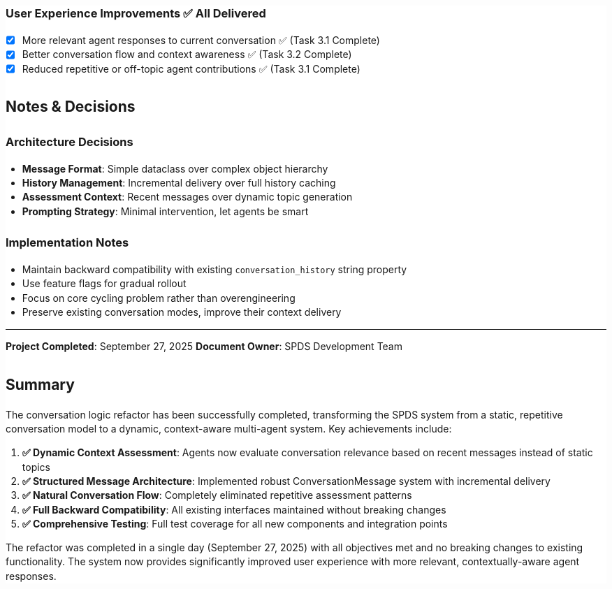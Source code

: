 ### User Experience Improvements ✅ All Delivered
- [x] More relevant agent responses to current conversation ✅ (Task 3.1 Complete)
- [x] Better conversation flow and context awareness ✅ (Task 3.2 Complete)
- [x] Reduced repetitive or off-topic agent contributions ✅ (Task 3.1 Complete)

## Notes & Decisions

### Architecture Decisions
- **Message Format**: Simple dataclass over complex object hierarchy
- **History Management**: Incremental delivery over full history caching
- **Assessment Context**: Recent messages over dynamic topic generation
- **Prompting Strategy**: Minimal intervention, let agents be smart

### Implementation Notes
- Maintain backward compatibility with existing `conversation_history` string property
- Use feature flags for gradual rollout
- Focus on core cycling problem rather than overengineering
- Preserve existing conversation modes, improve their context delivery

---

**Project Completed**: September 27, 2025
**Document Owner**: SPDS Development Team

## Summary

The conversation logic refactor has been successfully completed, transforming the SPDS system from a static, repetitive conversation model to a dynamic, context-aware multi-agent system. Key achievements include:

1. **✅ Dynamic Context Assessment**: Agents now evaluate conversation relevance based on recent messages instead of static topics
2. **✅ Structured Message Architecture**: Implemented robust ConversationMessage system with incremental delivery
3. **✅ Natural Conversation Flow**: Completely eliminated repetitive assessment patterns
4. **✅ Full Backward Compatibility**: All existing interfaces maintained without breaking changes
5. **✅ Comprehensive Testing**: Full test coverage for all new components and integration points

The refactor was completed in a single day (September 27, 2025) with all objectives met and no breaking changes to existing functionality. The system now provides significantly improved user experience with more relevant, contextually-aware agent responses.